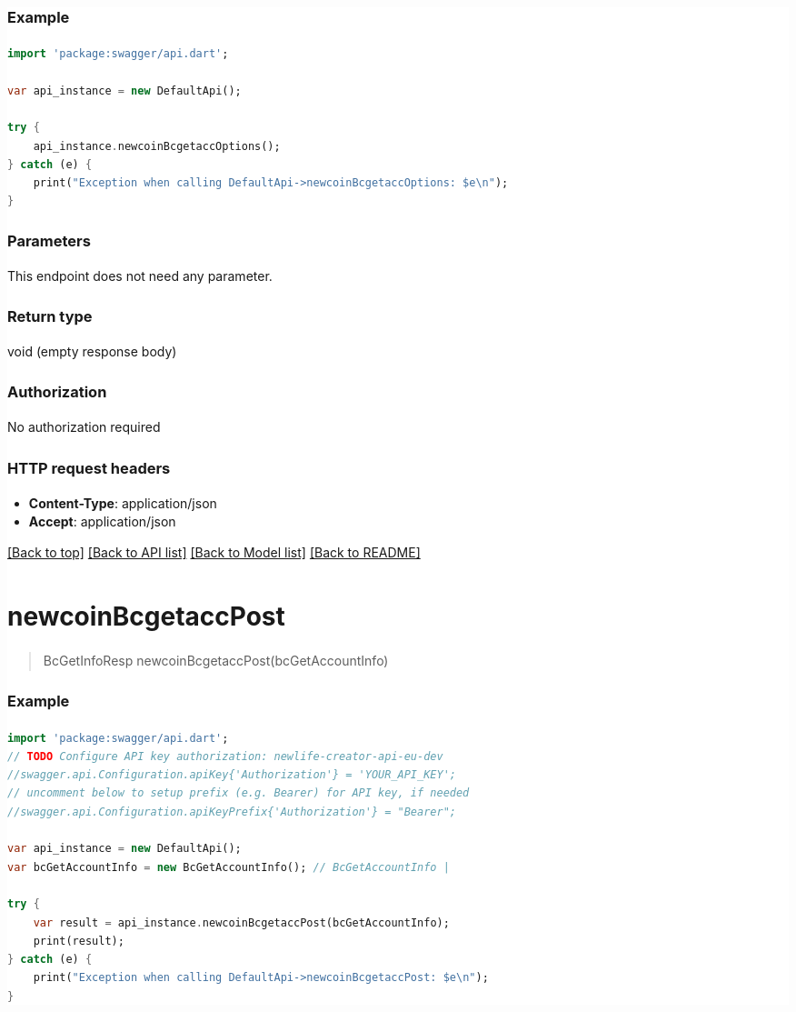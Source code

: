 

### Example 
```dart
import 'package:swagger/api.dart';

var api_instance = new DefaultApi();

try { 
    api_instance.newcoinBcgetaccOptions();
} catch (e) {
    print("Exception when calling DefaultApi->newcoinBcgetaccOptions: $e\n");
}
```

### Parameters
This endpoint does not need any parameter.

### Return type

void (empty response body)

### Authorization

No authorization required

### HTTP request headers

 - **Content-Type**: application/json
 - **Accept**: application/json

[[Back to top]](#) [[Back to API list]](../README.md#documentation-for-api-endpoints) [[Back to Model list]](../README.md#documentation-for-models) [[Back to README]](../README.md)

# **newcoinBcgetaccPost**
> BcGetInfoResp newcoinBcgetaccPost(bcGetAccountInfo)



### Example 
```dart
import 'package:swagger/api.dart';
// TODO Configure API key authorization: newlife-creator-api-eu-dev
//swagger.api.Configuration.apiKey{'Authorization'} = 'YOUR_API_KEY';
// uncomment below to setup prefix (e.g. Bearer) for API key, if needed
//swagger.api.Configuration.apiKeyPrefix{'Authorization'} = "Bearer";

var api_instance = new DefaultApi();
var bcGetAccountInfo = new BcGetAccountInfo(); // BcGetAccountInfo | 

try { 
    var result = api_instance.newcoinBcgetaccPost(bcGetAccountInfo);
    print(result);
} catch (e) {
    print("Exception when calling DefaultApi->newcoinBcgetaccPost: $e\n");
}
```
